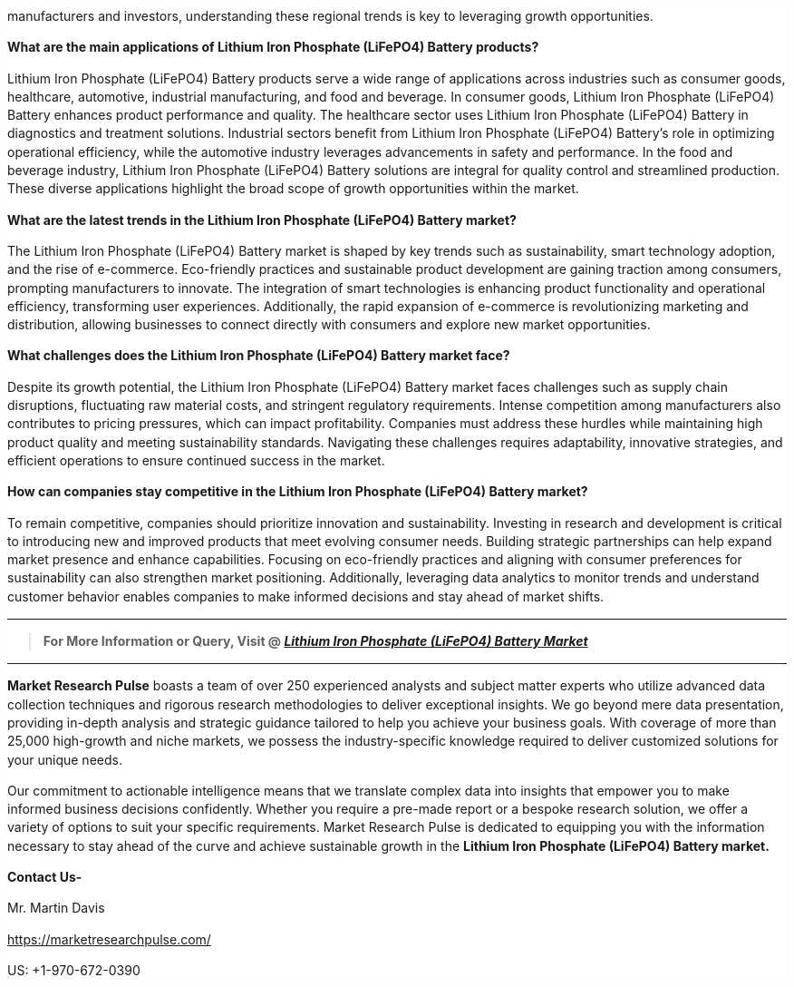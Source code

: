 manufacturers and investors, understanding these regional trends is key to leveraging growth opportunities.</p><p><strong>What are the main applications of Lithium Iron Phosphate (LiFePO4) Battery products?</strong></p><p>Lithium Iron Phosphate (LiFePO4) Battery products serve a wide range of applications across industries such as consumer goods, healthcare, automotive, industrial manufacturing, and food and beverage. In consumer goods, Lithium Iron Phosphate (LiFePO4) Battery enhances product performance and quality. The healthcare sector uses Lithium Iron Phosphate (LiFePO4) Battery in diagnostics and treatment solutions. Industrial sectors benefit from Lithium Iron Phosphate (LiFePO4) Battery&rsquo;s role in optimizing operational efficiency, while the automotive industry leverages advancements in safety and performance. In the food and beverage industry, Lithium Iron Phosphate (LiFePO4) Battery solutions are integral for quality control and streamlined production. These diverse applications highlight the broad scope of growth opportunities within the market.</p><p><strong>What are the latest trends in the Lithium Iron Phosphate (LiFePO4) Battery market?</strong></p><p>The Lithium Iron Phosphate (LiFePO4) Battery market is shaped by key trends such as sustainability, smart technology adoption, and the rise of e-commerce. Eco-friendly practices and sustainable product development are gaining traction among consumers, prompting manufacturers to innovate. The integration of smart technologies is enhancing product functionality and operational efficiency, transforming user experiences. Additionally, the rapid expansion of e-commerce is revolutionizing marketing and distribution, allowing businesses to connect directly with consumers and explore new market opportunities.</p><p><strong>What challenges does the Lithium Iron Phosphate (LiFePO4) Battery market face?</strong></p><p>Despite its growth potential, the Lithium Iron Phosphate (LiFePO4) Battery market faces challenges such as supply chain disruptions, fluctuating raw material costs, and stringent regulatory requirements. Intense competition among manufacturers also contributes to pricing pressures, which can impact profitability. Companies must address these hurdles while maintaining high product quality and meeting sustainability standards. Navigating these challenges requires adaptability, innovative strategies, and efficient operations to ensure continued success in the market.</p><p><strong>How can companies stay competitive in the Lithium Iron Phosphate (LiFePO4) Battery market?</strong></p><p>To remain competitive, companies should prioritize innovation and sustainability. Investing in research and development is critical to introducing new and improved products that meet evolving consumer needs. Building strategic partnerships can help expand market presence and enhance capabilities. Focusing on eco-friendly practices and aligning with consumer preferences for sustainability can also strengthen market positioning. Additionally, leveraging data analytics to monitor trends and understand customer behavior enables companies to make informed decisions and stay ahead of market shifts.</p><hr /><blockquote><p><strong>For More Information or Query, Visit @&nbsp;<em><a href="https://marketresearchpulse.com/report/27040/lithium-iron-phosphate-lifepo4-battery-market?utm_source=Linkedin&utm_medium=0110">Lithium Iron Phosphate (LiFePO4) Battery Market</a></em></strong></p></blockquote><hr /><p><strong>Market Research Pulse</strong> boasts a team of over 250 experienced analysts and subject matter experts who utilize advanced data collection techniques and rigorous research methodologies to deliver exceptional insights. We go beyond mere data presentation, providing in-depth analysis and strategic guidance tailored to help you achieve your business goals. With coverage of more than 25,000 high-growth and niche markets, we possess the industry-specific knowledge required to deliver customized solutions for your unique needs.</p><p>Our commitment to actionable intelligence means that we translate complex data into insights that empower you to make informed business decisions confidently. Whether you require a pre-made report or a bespoke research solution, we offer a variety of options to suit your specific requirements. Market Research Pulse is dedicated to equipping you with the information necessary to stay ahead of the curve and achieve sustainable growth in the <strong>Lithium Iron Phosphate (LiFePO4) Battery market.</strong></p><p><strong>Contact Us-</strong></p><p>Mr. Martin Davis</p><p>https://marketresearchpulse.com/</p><p>US: +1-970-672-0390</p>